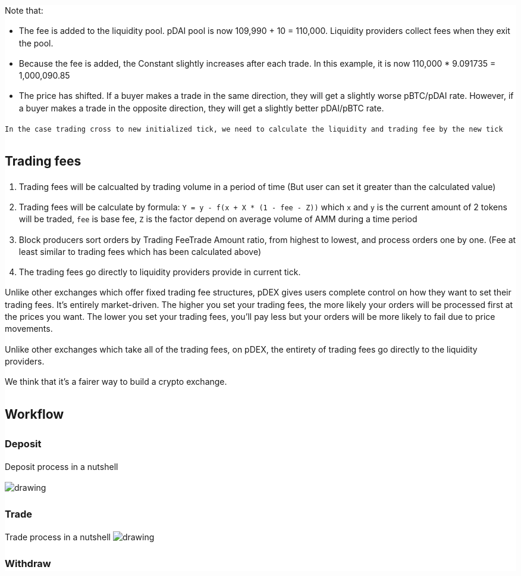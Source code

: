 Note that:

* The fee is added to the liquidity pool. pDAI pool is now 109,990 + 10 = 110,000. Liquidity providers collect fees when they exit the pool.

* Because the fee is added, the Constant slightly increases after each trade. In this example, it is now 110,000 * 9.091735 = 1,000,090.85

* The price has shifted. If a buyer makes a trade in the same direction, they will get a slightly worse pBTC/pDAI rate. However, if a buyer makes a trade in the opposite direction, they will get a slightly better pDAI/pBTC rate.

`In the case trading cross to new initialized tick, we need to calculate the liquidity and trading fee by the new tick`

## Trading fees 

1. Trading fees will be calcualted by trading volume in a period of time (But user can set it greater than the calculated value)

1. Trading fees will be calculate by formula: `Y = y - f(x + X * (1 - fee - Z))` which `x` and `y` is the current amount of 2 tokens will be traded, `fee` is base fee,  `Z` is the factor depend on average volume of AMM during a time period

1. Block producers sort orders by Trading FeeTrade Amount ratio, from highest to lowest, and process orders one by one. (Fee at least similar to trading fees which has been calculated above)

1. The trading fees go directly to liquidity providers provide in current tick.

Unlike other exchanges which offer fixed trading fee structures, pDEX gives users complete control on how they want to set their trading fees.  It’s entirely market-driven.  The higher you set your trading fees, the more likely your orders will be processed first at the prices you want.  The lower you set your trading fees, you’ll pay less but your orders will be more likely to fail due to price movements.

Unlike other exchanges which take all of the trading fees, on pDEX, the entirety of trading fees go directly to the liquidity providers.

We think that it’s a fairer way to build a crypto exchange. 

## Workflow

### Deposit

Deposit process in a nutshell

<img src="https://i.ibb.co/PM2qbRf/pdex-v3.png" alt="drawing"/>

### Trade

Trade process in a nutshell
<img src="https://i.ibb.co/2gZPWzr/pdex-v3-trade-2.png" alt="drawing"/>

### Withdraw
